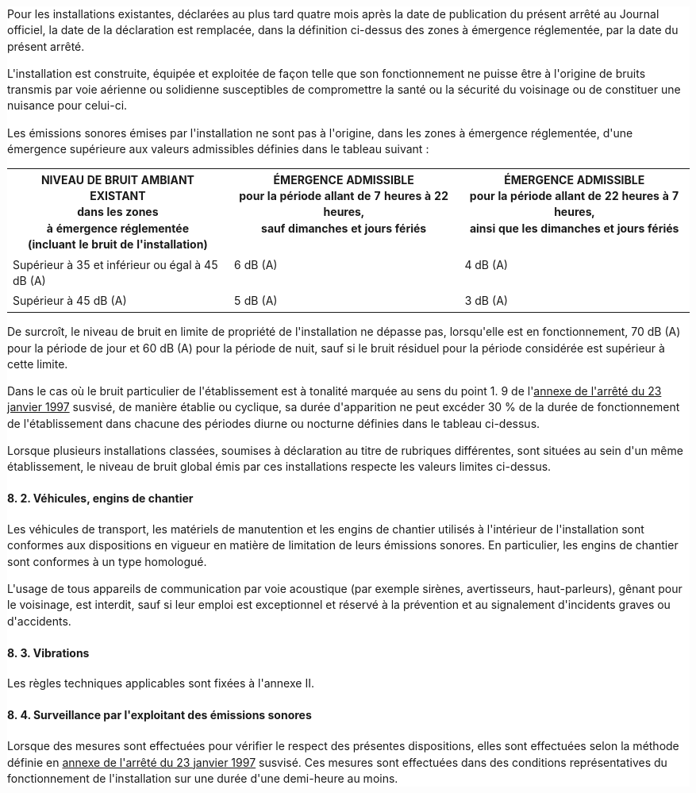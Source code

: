 Pour les installations existantes, déclarées au plus tard quatre mois après la date de publication du présent arrêté au Journal officiel, la date de la déclaration est remplacée, dans la définition ci-dessus des zones à émergence réglementée, par la date du présent arrêté.

L'installation est construite, équipée et exploitée de façon telle que son fonctionnement ne puisse être à l'origine de bruits transmis par voie aérienne ou solidienne susceptibles de compromettre la santé ou la sécurité du voisinage ou de constituer une nuisance pour celui-ci.

Les émissions sonores émises par l'installation ne sont pas à l'origine, dans les zones à émergence réglementée, d'une émergence supérieure aux valeurs admissibles définies dans le tableau suivant :

<table><tr><th colspan="1" rowspan="1">NIVEAU DE BRUIT AMBIANT EXISTANT<br/>dans les zones<br/>à émergence réglementée<br/>(incluant le bruit de l'installation)<br/></th><th colspan="1" rowspan="1">ÉMERGENCE ADMISSIBLE<br/>pour la période allant de 7 heures à 22 heures,<br/>sauf dimanches et jours fériés<br/></th><th colspan="1" rowspan="1">ÉMERGENCE ADMISSIBLE<br/>pour la période allant de 22 heures à 7 heures,<br/>ainsi que les dimanches et jours fériés<br/></th></tr><tr><td colspan="1" rowspan="1">Supérieur à 35 et inférieur ou égal à 45 dB (A)<br/></td><td colspan="1" rowspan="1">6 dB (A)<br/></td><td colspan="1" rowspan="1">4 dB (A)<br/></td></tr><tr><td colspan="1" rowspan="1">Supérieur à 45 dB (A)<br/></td><td colspan="1" rowspan="1">5 dB (A)<br/></td><td colspan="1" rowspan="1">3 dB (A)<br/></td></tr></table>

De surcroît, le niveau de bruit en limite de propriété de l'installation ne dépasse pas, lorsqu'elle est en fonctionnement, 70 dB (A) pour la période de jour et 60 dB (A) pour la période de nuit, sauf si le bruit résiduel pour la période considérée est supérieur à cette limite.

Dans le cas où le bruit particulier de l'établissement est à tonalité marquée au sens du point 1. 9 de l'[annexe de l'arrêté du 23 janvier 1997](https://aida.ineris.fr/consultation_document/5737#Annexe) susvisé, de manière établie ou cyclique, sa durée d'apparition ne peut excéder 30 % de la durée de fonctionnement de l'établissement dans chacune des périodes diurne ou nocturne définies dans le tableau ci-dessus.

Lorsque plusieurs installations classées, soumises à déclaration au titre de rubriques différentes, sont situées au sein d'un même établissement, le niveau de bruit global émis par ces installations respecte les valeurs limites ci-dessus.

#### 8. 2. Véhicules, engins de chantier

Les véhicules de transport, les matériels de manutention et les engins de chantier utilisés à l'intérieur de l'installation sont conformes aux dispositions en vigueur en matière de limitation de leurs émissions sonores. En particulier, les engins de chantier sont conformes à un type homologué.

L'usage de tous appareils de communication par voie acoustique (par exemple sirènes, avertisseurs, haut-parleurs), gênant pour le voisinage, est interdit, sauf si leur emploi est exceptionnel et réservé à la prévention et au signalement d'incidents graves ou d'accidents.

#### 8. 3. Vibrations

Les règles techniques applicables sont fixées à l'annexe II.

#### 8. 4. Surveillance par l'exploitant des émissions sonores

Lorsque des mesures sont effectuées pour vérifier le respect des présentes dispositions, elles sont effectuées selon la méthode définie en [annexe de l'arrêté du 23 janvier 1997](https://aida.ineris.fr/consultation_document/5737#Annexe) susvisé. Ces mesures sont effectuées dans des conditions représentatives du fonctionnement de l'installation sur une durée d'une demi-heure au moins.
